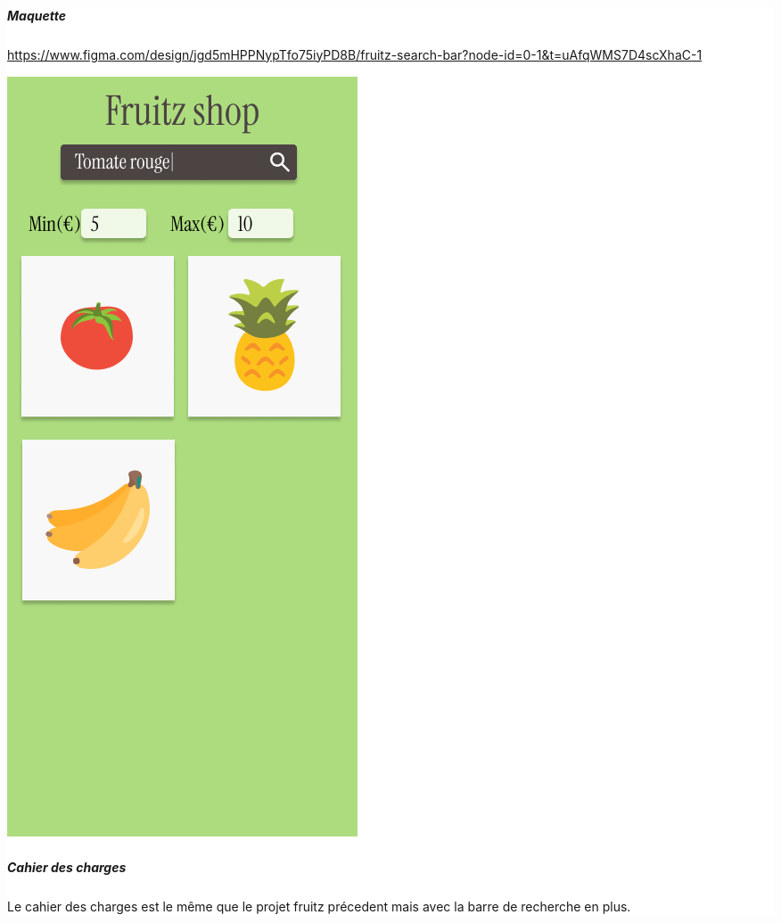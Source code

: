 ##### Maquette
https://www.figma.com/design/jgd5mHPPNypTfo75iyPD8B/fruitz-search-bar?node-id=0-1&t=uAfqWMS7D4scXhaC-1

![alt text](<INDEX BONUS FILTRE-1.png>)

##### Cahier des charges

Le cahier des charges est le même que le projet fruitz précedent mais avec la barre de recherche en plus.
